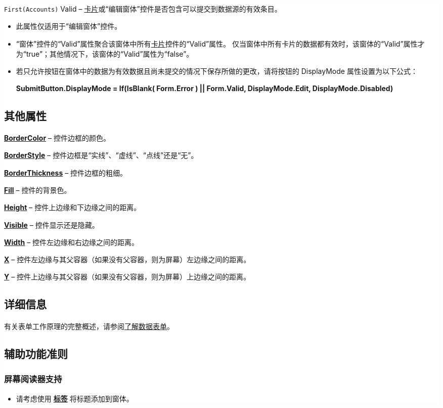 ```First(Accounts)```
Valid – [卡片](control-card.md)或“编辑窗体”控件是否包含可以提交到数据源的有效条目。

* 此属性仅适用于“编辑窗体”控件。
* “窗体”控件的“Valid”属性聚合该窗体中所有[卡片](control-card.md)控件的“Valid”属性。 仅当窗体中所有卡片的数据都有效时，该窗体的“Valid”属性才为“true”；其他情况下，该窗体的“Valid”属性为“false”。
* 若只允许按钮在窗体中的数据为有效数据且尚未提交的情况下保存所做的更改，请将按钮的 DisplayMode 属性设置为以下公式：
  
    **SubmitButton.DisplayMode = If(IsBlank( Form.Error ) || Form.Valid, DisplayMode.Edit, DisplayMode.Disabled)**

## <a name="additional-properties"></a>其他属性
**[BorderColor](properties-color-border.md)** – 控件边框的颜色。

**[BorderStyle](properties-color-border.md)** – 控件边框是“实线”、“虚线”、“点线”还是“无”。

**[BorderThickness](properties-color-border.md)** – 控件边框的粗细。

**[Fill](properties-color-border.md)** – 控件的背景色。

**[Height](properties-size-location.md)** – 控件上边缘和下边缘之间的距离。

**[Visible](properties-core.md)** – 控件显示还是隐藏。

**[Width](properties-size-location.md)** – 控件左边缘和右边缘之间的距离。

**[X](properties-size-location.md)** – 控件左边缘与其父容器（如果没有父容器，则为屏幕）左边缘之间的距离。

**[Y](properties-size-location.md)** – 控件上边缘与其父容器（如果没有父容器，则为屏幕）上边缘之间的距离。

## <a name="more-information"></a>详细信息
有关表单工作原理的完整概述，请参阅[了解数据表单](../working-with-forms.md)。

## <a name="accessibility-guidelines"></a>辅助功能准则
### <a name="screen-reader-support"></a>屏幕阅读器支持
* 请考虑使用 **[标签](control-text-box.md)** 将标题添加到窗体。
